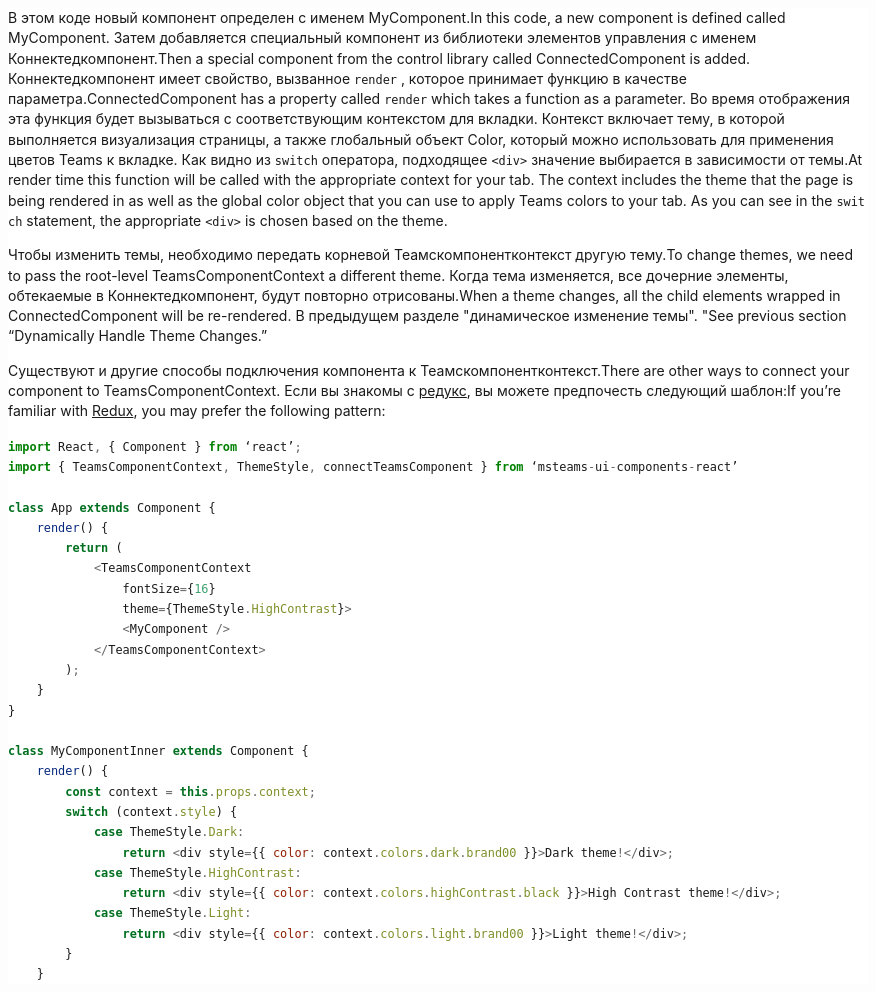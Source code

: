 <span data-ttu-id="e0c20-149">В этом коде новый компонент определен с именем MyComponent.</span><span class="sxs-lookup"><span data-stu-id="e0c20-149">In this code, a new component is defined called MyComponent.</span></span> <span data-ttu-id="e0c20-150">Затем добавляется специальный компонент из библиотеки элементов управления с именем Коннектедкомпонент.</span><span class="sxs-lookup"><span data-stu-id="e0c20-150">Then a special component from the control library called ConnectedComponent is added.</span></span> <span data-ttu-id="e0c20-151">Коннектедкомпонент имеет свойство, вызванное `render` , которое принимает функцию в качестве параметра.</span><span class="sxs-lookup"><span data-stu-id="e0c20-151">ConnectedComponent has a property called `render` which takes a function as a parameter.</span></span> <span data-ttu-id="e0c20-152">Во время отображения эта функция будет вызываться с соответствующим контекстом для вкладки. Контекст включает тему, в которой выполняется визуализация страницы, а также глобальный объект Color, который можно использовать для применения цветов Teams к вкладке. Как видно из `switch` оператора, подходящее `<div>` значение выбирается в зависимости от темы.</span><span class="sxs-lookup"><span data-stu-id="e0c20-152">At render time this function will be called with the appropriate context for your tab. The context includes the theme that the page is being rendered in as well as the global color object that you can use to apply Teams colors to your tab. As you can see in the `switch` statement, the appropriate `<div>` is chosen based on the theme.</span></span>

<span data-ttu-id="e0c20-153">Чтобы изменить темы, необходимо передать корневой Теамскомпонентконтекст другую тему.</span><span class="sxs-lookup"><span data-stu-id="e0c20-153">To change themes, we need to pass the root-level TeamsComponentContext a different theme.</span></span> <span data-ttu-id="e0c20-154">Когда тема изменяется, все дочерние элементы, обтекаемые в Коннектедкомпонент, будут повторно отрисованы.</span><span class="sxs-lookup"><span data-stu-id="e0c20-154">When a theme changes, all the child elements wrapped in ConnectedComponent will be re-rendered.</span></span> <span data-ttu-id="e0c20-155">В предыдущем разделе "динамическое изменение темы". "</span><span class="sxs-lookup"><span data-stu-id="e0c20-155">See previous section “Dynamically Handle Theme Changes.”</span></span>

<span data-ttu-id="e0c20-156">Существуют и другие способы подключения компонента к Теамскомпонентконтекст.</span><span class="sxs-lookup"><span data-stu-id="e0c20-156">There are other ways to connect your component to TeamsComponentContext.</span></span> <span data-ttu-id="e0c20-157">Если вы знакомы с [редукс](https://redux.js.org/basics/usage-with-react), вы можете предпочесть следующий шаблон:</span><span class="sxs-lookup"><span data-stu-id="e0c20-157">If you’re familiar with [Redux](https://redux.js.org/basics/usage-with-react), you may prefer the following pattern:</span></span>

```js
import React, { Component } from ‘react’;
import { TeamsComponentContext, ThemeStyle, connectTeamsComponent } from ‘msteams-ui-components-react’

class App extends Component {
    render() {
        return (
            <TeamsComponentContext
                fontSize={16}
                theme={ThemeStyle.HighContrast}>
                <MyComponent />
            </TeamsComponentContext>
        );
    }
}

class MyComponentInner extends Component {
    render() {
        const context = this.props.context;
        switch (context.style) {
            case ThemeStyle.Dark:
                return <div style={{ color: context.colors.dark.brand00 }}>Dark theme!</div>;
            case ThemeStyle.HighContrast:
                return <div style={{ color: context.colors.highContrast.black }}>High Contrast theme!</div>;
            case ThemeStyle.Light:
                return <div style={{ color: context.colors.light.brand00 }}>Light theme!</div>;
        }
    }
```